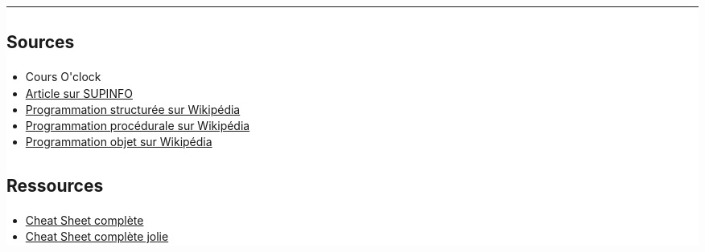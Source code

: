 ```javascript
```
---

## Sources

- Cours O'clock
- [Article sur SUPINFO](https://www.supinfo.com/articles/single/2603-programmation-orientee-objet)
- [Programmation structurée sur Wikipédia](https://fr.wikipedia.org/wiki/Programmation_structur%C3%A9e)
- [Programmation procédurale sur Wikipédia](https://fr.wikipedia.org/wiki/Programmation_proc%C3%A9durale)
- [Programmation objet sur Wikipédia](https://fr.wikipedia.org/wiki/Programmation_orient%C3%A9e_objet)


## Ressources

- [Cheat Sheet complète](https://github.com/bobleesj/javascript-cheatsheet)
- [Cheat Sheet complète jolie](https://javascript.pythoncheatsheet.org/#ES6-Object-Oriented-Programming)
